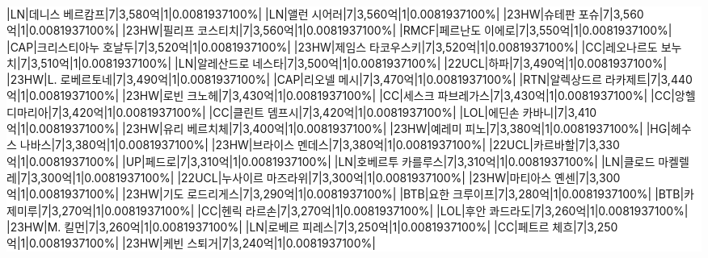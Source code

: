|LN|데니스 베르캄프|7|3,580억|1|0.0081937100%|
|LN|앨런 시어러|7|3,560억|1|0.0081937100%|
|23HW|슈테판 포슈|7|3,560억|1|0.0081937100%|
|23HW|필리프 코스티치|7|3,560억|1|0.0081937100%|
|RMCF|페르난도 이에로|7|3,550억|1|0.0081937100%|
|CAP|크리스티아누 호날두|7|3,520억|1|0.0081937100%|
|23HW|제임스 타코우스키|7|3,520억|1|0.0081937100%|
|CC|레오나르도 보누치|7|3,510억|1|0.0081937100%|
|LN|알레산드로 네스타|7|3,500억|1|0.0081937100%|
|22UCL|하파|7|3,490억|1|0.0081937100%|
|23HW|L. 로베르토네|7|3,490억|1|0.0081937100%|
|CAP|리오넬 메시|7|3,470억|1|0.0081937100%|
|RTN|알렉상드르 라카제트|7|3,440억|1|0.0081937100%|
|23HW|로빈 크노헤|7|3,430억|1|0.0081937100%|
|CC|세스크 파브레가스|7|3,430억|1|0.0081937100%|
|CC|앙헬 디마리아|7|3,420억|1|0.0081937100%|
|CC|클린트 뎀프시|7|3,420억|1|0.0081937100%|
|LOL|에딘손 카바니|7|3,410억|1|0.0081937100%|
|23HW|유리 베르치체|7|3,400억|1|0.0081937100%|
|23HW|예레미 피노|7|3,380억|1|0.0081937100%|
|HG|헤수스 나바스|7|3,380억|1|0.0081937100%|
|23HW|브라이스 멘데스|7|3,380억|1|0.0081937100%|
|22UCL|카르바할|7|3,330억|1|0.0081937100%|
|UP|페드로|7|3,310억|1|0.0081937100%|
|LN|호베르투 카를루스|7|3,310억|1|0.0081937100%|
|LN|클로드 마켈렐레|7|3,300억|1|0.0081937100%|
|22UCL|누사이르 마즈라위|7|3,300억|1|0.0081937100%|
|23HW|마티아스 옌센|7|3,300억|1|0.0081937100%|
|23HW|기도 로드리게스|7|3,290억|1|0.0081937100%|
|BTB|요한 크루이프|7|3,280억|1|0.0081937100%|
|BTB|카제미루|7|3,270억|1|0.0081937100%|
|CC|헨릭 라르손|7|3,270억|1|0.0081937100%|
|LOL|후안 콰드라도|7|3,260억|1|0.0081937100%|
|23HW|M. 킬먼|7|3,260억|1|0.0081937100%|
|LN|로베르 피레스|7|3,250억|1|0.0081937100%|
|CC|페트르 체흐|7|3,250억|1|0.0081937100%|
|23HW|케빈 스퇴거|7|3,240억|1|0.0081937100%|
